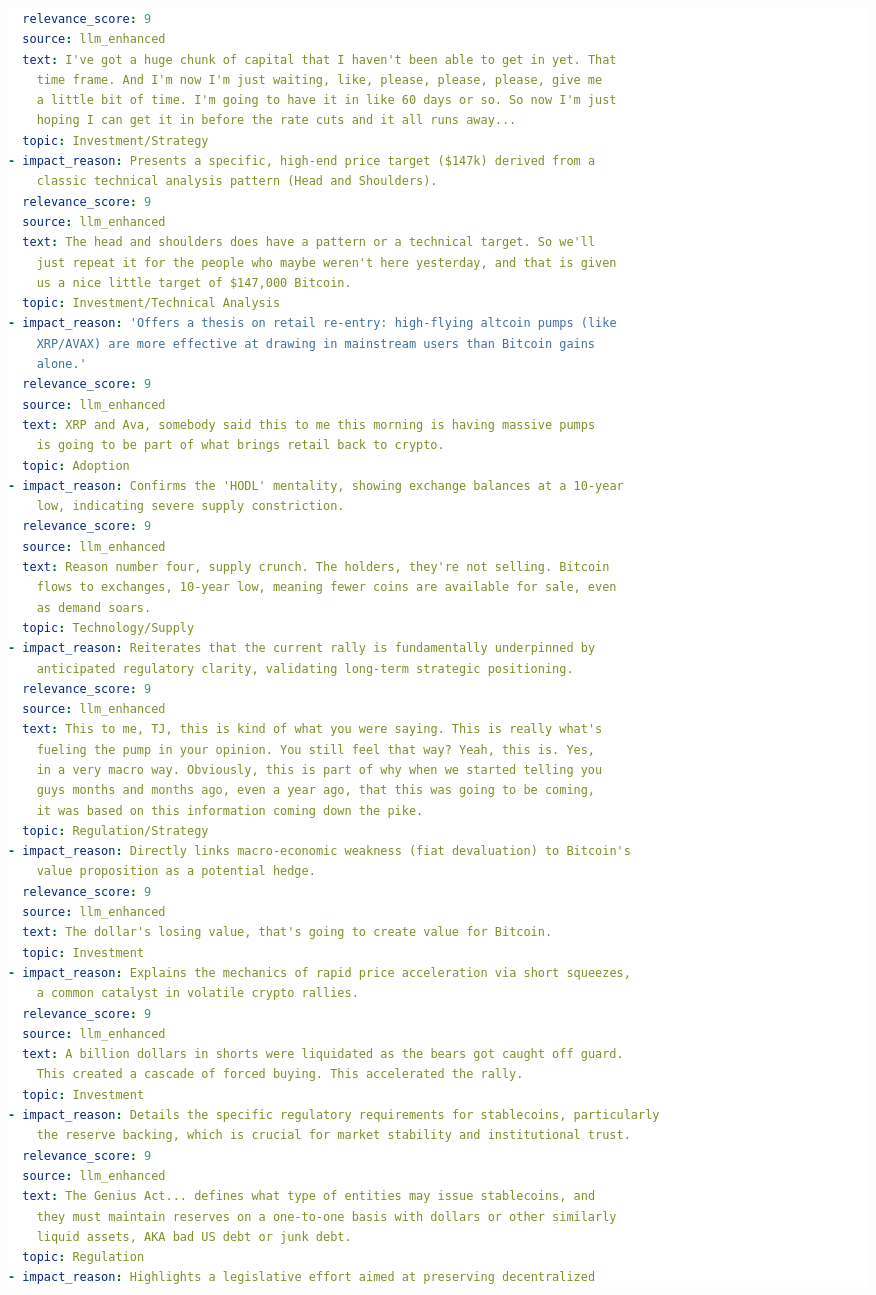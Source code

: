 ```yaml
  relevance_score: 9
  source: llm_enhanced
  text: I've got a huge chunk of capital that I haven't been able to get in yet. That
    time frame. And I'm now I'm just waiting, like, please, please, please, give me
    a little bit of time. I'm going to have it in like 60 days or so. So now I'm just
    hoping I can get it in before the rate cuts and it all runs away...
  topic: Investment/Strategy
- impact_reason: Presents a specific, high-end price target ($147k) derived from a
    classic technical analysis pattern (Head and Shoulders).
  relevance_score: 9
  source: llm_enhanced
  text: The head and shoulders does have a pattern or a technical target. So we'll
    just repeat it for the people who maybe weren't here yesterday, and that is given
    us a nice little target of $147,000 Bitcoin.
  topic: Investment/Technical Analysis
- impact_reason: 'Offers a thesis on retail re-entry: high-flying altcoin pumps (like
    XRP/AVAX) are more effective at drawing in mainstream users than Bitcoin gains
    alone.'
  relevance_score: 9
  source: llm_enhanced
  text: XRP and Ava, somebody said this to me this morning is having massive pumps
    is going to be part of what brings retail back to crypto.
  topic: Adoption
- impact_reason: Confirms the 'HODL' mentality, showing exchange balances at a 10-year
    low, indicating severe supply constriction.
  relevance_score: 9
  source: llm_enhanced
  text: Reason number four, supply crunch. The holders, they're not selling. Bitcoin
    flows to exchanges, 10-year low, meaning fewer coins are available for sale, even
    as demand soars.
  topic: Technology/Supply
- impact_reason: Reiterates that the current rally is fundamentally underpinned by
    anticipated regulatory clarity, validating long-term strategic positioning.
  relevance_score: 9
  source: llm_enhanced
  text: This to me, TJ, this is kind of what you were saying. This is really what's
    fueling the pump in your opinion. You still feel that way? Yeah, this is. Yes,
    in a very macro way. Obviously, this is part of why when we started telling you
    guys months and months ago, even a year ago, that this was going to be coming,
    it was based on this information coming down the pike.
  topic: Regulation/Strategy
- impact_reason: Directly links macro-economic weakness (fiat devaluation) to Bitcoin's
    value proposition as a potential hedge.
  relevance_score: 9
  source: llm_enhanced
  text: The dollar's losing value, that's going to create value for Bitcoin.
  topic: Investment
- impact_reason: Explains the mechanics of rapid price acceleration via short squeezes,
    a common catalyst in volatile crypto rallies.
  relevance_score: 9
  source: llm_enhanced
  text: A billion dollars in shorts were liquidated as the bears got caught off guard.
    This created a cascade of forced buying. This accelerated the rally.
  topic: Investment
- impact_reason: Details the specific regulatory requirements for stablecoins, particularly
    the reserve backing, which is crucial for market stability and institutional trust.
  relevance_score: 9
  source: llm_enhanced
  text: The Genius Act... defines what type of entities may issue stablecoins, and
    they must maintain reserves on a one-to-one basis with dollars or other similarly
    liquid assets, AKA bad US debt or junk debt.
  topic: Regulation
- impact_reason: Highlights a legislative effort aimed at preserving decentralized
```